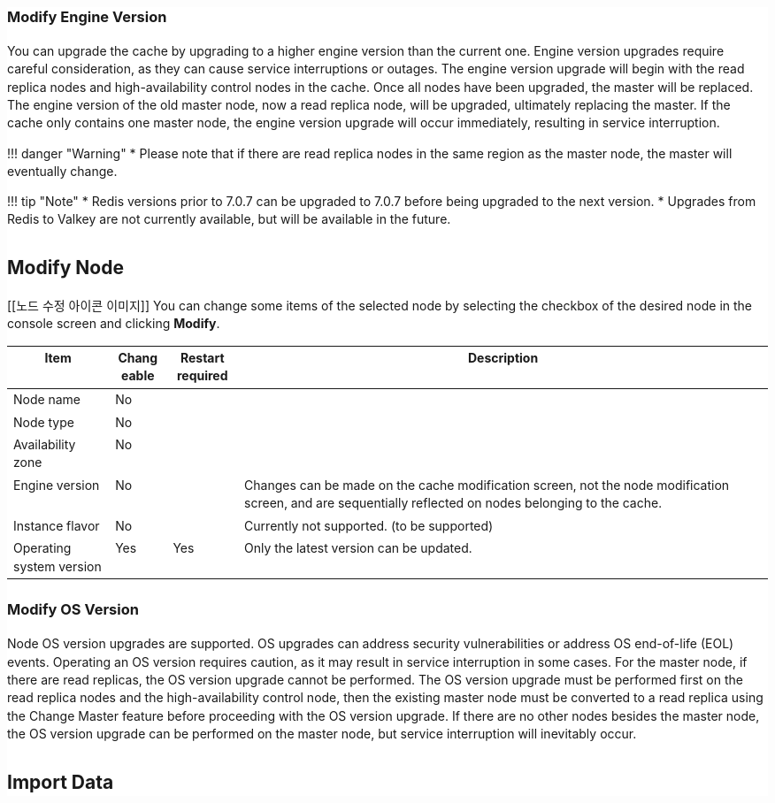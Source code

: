 ### Modify Engine Version

You can upgrade the cache by upgrading to a higher engine version than the current one.
Engine version upgrades require careful consideration, as they can cause service interruptions or outages.
The engine version upgrade will begin with the read replica nodes and high-availability control nodes in the cache. Once all nodes have been upgraded, the master will be replaced. The engine version of the old master node, now a read replica node, will be upgraded, ultimately replacing the master.
If the cache only contains one master node, the engine version upgrade will occur immediately, resulting in service interruption.

!!! danger "Warning"
    * Please note that if there are read replica nodes in the same region as the master node, the master will eventually change.

!!! tip "Note"
    * Redis versions prior to 7.0.7 can be upgraded to 7.0.7 before being upgraded to the next version.
    * Upgrades from Redis to Valkey are not currently available, but will be available in the future.

## Modify Node

[[노드 수정 아이콘 이미지]]
You can change some items of the selected node by selecting the checkbox of the desired node in the console screen and clicking **Modify**.

| Item | Changeable | Restart required | Description |
| --- | -------- | --------- | --- |
| Node name | No | | |
| Node type | No | | | |
| Availability zone | No | | | |
| Engine version | No | | Changes can be made on the cache modification screen, not the node modification screen, and are sequentially reflected on nodes belonging to the cache. |
| Instance flavor | No | | Currently not supported. (to be supported) |
| Operating system version | Yes | Yes | Only the latest version can be updated. |

### Modify OS Version

Node OS version upgrades are supported. OS upgrades can address security vulnerabilities or address OS end-of-life (EOL) events.
Operating an OS version requires caution, as it may result in service interruption in some cases.
For the master node, if there are read replicas, the OS version upgrade cannot be performed. The OS version upgrade must be performed first on the read replica nodes and the high-availability control node, then the existing master node must be converted to a read replica using the Change Master feature before proceeding with the OS version upgrade.
If there are no other nodes besides the master node, the OS version upgrade can be performed on the master node, but service interruption will inevitably occur.

## Import Data
